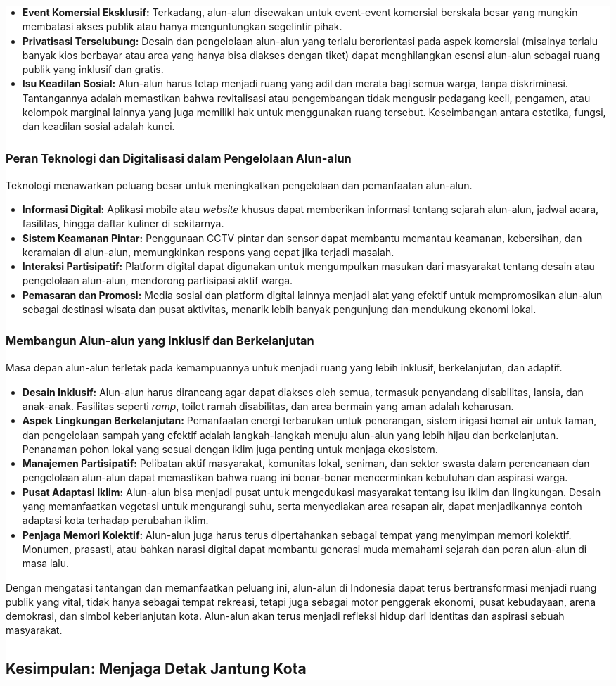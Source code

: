 *   **Event Komersial Eksklusif:** Terkadang, alun-alun disewakan untuk event-event komersial berskala besar yang mungkin membatasi akses publik atau hanya menguntungkan segelintir pihak.
*   **Privatisasi Terselubung:** Desain dan pengelolaan alun-alun yang terlalu berorientasi pada aspek komersial (misalnya terlalu banyak kios berbayar atau area yang hanya bisa diakses dengan tiket) dapat menghilangkan esensi alun-alun sebagai ruang publik yang inklusif dan gratis.
*   **Isu Keadilan Sosial:** Alun-alun harus tetap menjadi ruang yang adil dan merata bagi semua warga, tanpa diskriminasi. Tantangannya adalah memastikan bahwa revitalisasi atau pengembangan tidak mengusir pedagang kecil, pengamen, atau kelompok marginal lainnya yang juga memiliki hak untuk menggunakan ruang tersebut. Keseimbangan antara estetika, fungsi, dan keadilan sosial adalah kunci.

### Peran Teknologi dan Digitalisasi dalam Pengelolaan Alun-alun

Teknologi menawarkan peluang besar untuk meningkatkan pengelolaan dan pemanfaatan alun-alun.

*   **Informasi Digital:** Aplikasi mobile atau *website* khusus dapat memberikan informasi tentang sejarah alun-alun, jadwal acara, fasilitas, hingga daftar kuliner di sekitarnya.
*   **Sistem Keamanan Pintar:** Penggunaan CCTV pintar dan sensor dapat membantu memantau keamanan, kebersihan, dan keramaian di alun-alun, memungkinkan respons yang cepat jika terjadi masalah.
*   **Interaksi Partisipatif:** Platform digital dapat digunakan untuk mengumpulkan masukan dari masyarakat tentang desain atau pengelolaan alun-alun, mendorong partisipasi aktif warga.
*   **Pemasaran dan Promosi:** Media sosial dan platform digital lainnya menjadi alat yang efektif untuk mempromosikan alun-alun sebagai destinasi wisata dan pusat aktivitas, menarik lebih banyak pengunjung dan mendukung ekonomi lokal.

### Membangun Alun-alun yang Inklusif dan Berkelanjutan

Masa depan alun-alun terletak pada kemampuannya untuk menjadi ruang yang lebih inklusif, berkelanjutan, dan adaptif.

*   **Desain Inklusif:** Alun-alun harus dirancang agar dapat diakses oleh semua, termasuk penyandang disabilitas, lansia, dan anak-anak. Fasilitas seperti *ramp*, toilet ramah disabilitas, dan area bermain yang aman adalah keharusan.
*   **Aspek Lingkungan Berkelanjutan:** Pemanfaatan energi terbarukan untuk penerangan, sistem irigasi hemat air untuk taman, dan pengelolaan sampah yang efektif adalah langkah-langkah menuju alun-alun yang lebih hijau dan berkelanjutan. Penanaman pohon lokal yang sesuai dengan iklim juga penting untuk menjaga ekosistem.
*   **Manajemen Partisipatif:** Pelibatan aktif masyarakat, komunitas lokal, seniman, dan sektor swasta dalam perencanaan dan pengelolaan alun-alun dapat memastikan bahwa ruang ini benar-benar mencerminkan kebutuhan dan aspirasi warga.
*   **Pusat Adaptasi Iklim:** Alun-alun bisa menjadi pusat untuk mengedukasi masyarakat tentang isu iklim dan lingkungan. Desain yang memanfaatkan vegetasi untuk mengurangi suhu, serta menyediakan area resapan air, dapat menjadikannya contoh adaptasi kota terhadap perubahan iklim.
*   **Penjaga Memori Kolektif:** Alun-alun juga harus terus dipertahankan sebagai tempat yang menyimpan memori kolektif. Monumen, prasasti, atau bahkan narasi digital dapat membantu generasi muda memahami sejarah dan peran alun-alun di masa lalu.

Dengan mengatasi tantangan dan memanfaatkan peluang ini, alun-alun di Indonesia dapat terus bertransformasi menjadi ruang publik yang vital, tidak hanya sebagai tempat rekreasi, tetapi juga sebagai motor penggerak ekonomi, pusat kebudayaan, arena demokrasi, dan simbol keberlanjutan kota. Alun-alun akan terus menjadi refleksi hidup dari identitas dan aspirasi sebuah masyarakat.

## Kesimpulan: Menjaga Detak Jantung Kota
